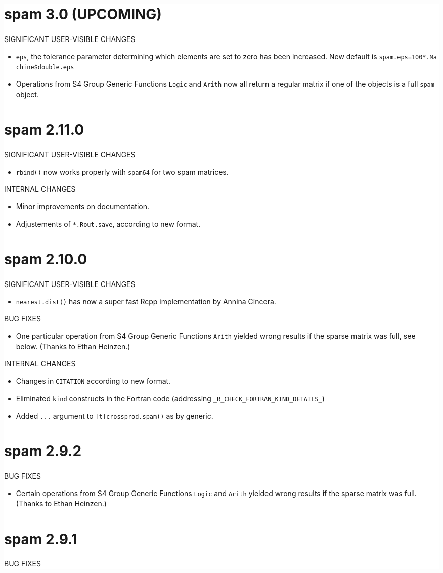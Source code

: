 # spam 3.0  (UPCOMING)

SIGNIFICANT USER-VISIBLE CHANGES

* `eps`, the tolerance parameter determining which elements are set to zero has been increased. 
New default is `spam.eps=100*.Machine$double.eps`

* Operations from S4 Group Generic Functions `Logic` and `Arith` now all return a 
regular matrix if one of the objects is a full `spam` object.

# spam 2.11.0

SIGNIFICANT USER-VISIBLE CHANGES

* `rbind()` now works properly with `spam64` for two spam matrices.

INTERNAL CHANGES

* Minor improvements on documentation. 

* Adjustements of `*.Rout.save`, according to new format.


# spam 2.10.0

SIGNIFICANT USER-VISIBLE CHANGES

* `nearest.dist()` has now a super fast Rcpp implementation by Annina Cincera.

BUG FIXES

* One particular operation from S4 Group Generic Functions `Arith` yielded wrong
results if the sparse matrix was full, see below. (Thanks to Ethan Heinzen.)

INTERNAL CHANGES

* Changes in `CITATION` according to new format.

* Eliminated `kind` constructs in the Fortran code (addressing `_R_CHECK_FORTRAN_KIND_DETAILS_`)

* Added `...` argument to `[t]crossprod.spam()` as by generic.



# spam 2.9.2

BUG FIXES

* Certain operations from S4 Group Generic Functions `Logic` and `Arith` yielded wrong
results if the sparse matrix was full. (Thanks to Ethan Heinzen.)



# spam 2.9.1

BUG FIXES

